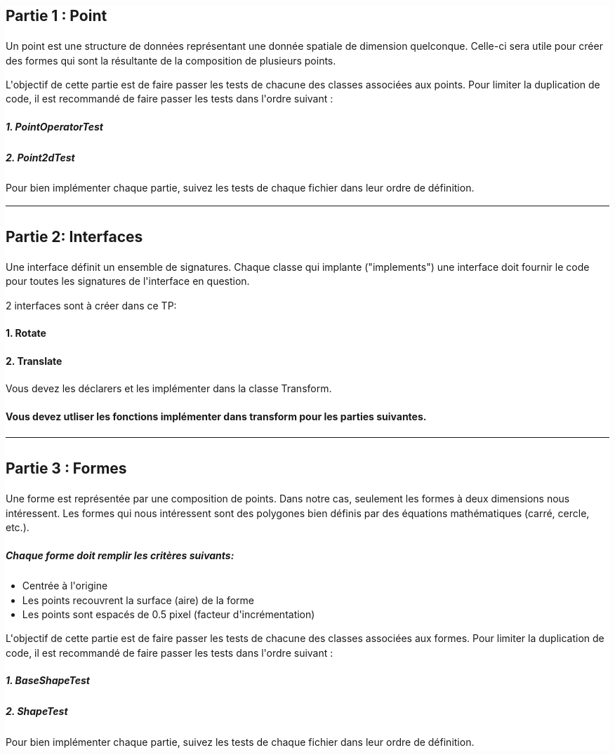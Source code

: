 Partie 1 : Point
---------------
Un point est une structure de données représentant une donnée spatiale de dimension quelconque.
Celle-ci sera utile pour créer des formes qui sont la résultante de la composition de plusieurs points.

L'objectif de cette partie est de faire passer les tests de chacune des classes associées aux points.
Pour limiter la duplication de code, il est recommandé de faire passer les tests dans l'ordre suivant :

##### 1. PointOperatorTest
##### 2. Point2dTest

Pour bien implémenter chaque partie, suivez les tests de chaque fichier dans leur ordre de définition.

------------------------------------------------------------------------
Partie 2: Interfaces
---
Une interface définit un ensemble de signatures. Chaque classe qui implante ("implements") une interface doit fournir le code pour toutes les signatures de l'interface en question.

2 interfaces sont à créer dans ce TP:

#### 1. Rotate
#### 2. Translate

Vous devez les déclarers et les implémenter dans la classe Transform. 
#### Vous devez utliser les fonctions implémenter dans transform pour les parties suivantes.

------------------------------------------------------------------------
Partie 3 : Formes
----------------
Une forme est représentée par une composition de points. Dans notre cas, seulement les formes à deux dimensions
nous intéressent. Les formes qui nous intéressent sont des polygones bien définis par des équations mathématiques (carré, cercle, etc.).

##### Chaque forme doit remplir les critères suivants:
* Centrée à l'origine
* Les points recouvrent la surface (aire) de la forme
* Les points sont espacés de 0.5 pixel (facteur d'incrémentation)

L'objectif de cette partie est de faire passer les tests de chacune des classes associées aux formes. Pour limiter la
duplication de code, il est recommandé de faire passer les tests dans l'ordre suivant :

##### 1. BaseShapeTest
##### 2. ShapeTest

Pour bien implémenter chaque partie, suivez les tests de chaque fichier dans leur ordre de définition.
